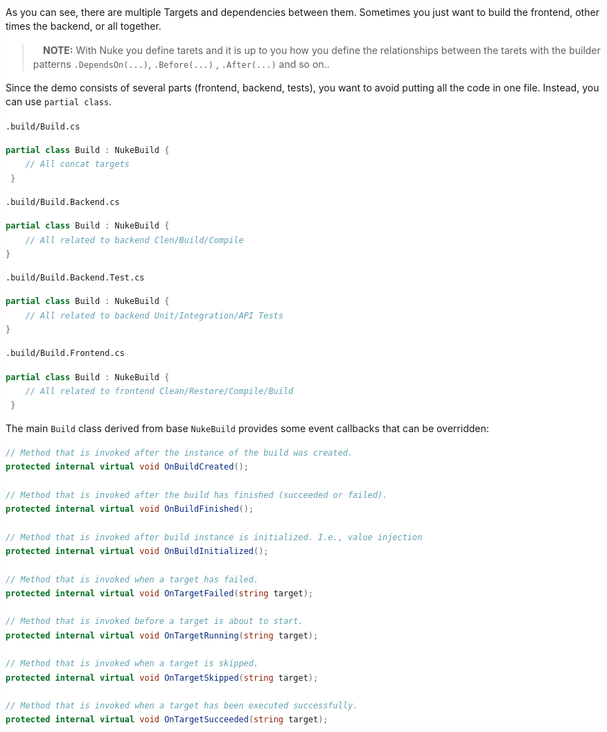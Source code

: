 As you can see, there are multiple Targets and dependencies between them. Sometimes you just want to build the frontend, other times the backend, or all together.

> &#10240;
>**NOTE:** With Nuke you define tarets and it is up to you how you define the relationships between the tarets with the builder patterns `.DependsOn(...)`, `.Before(...)` , `.After(...)` and so on..
> &#10240;

Since the demo consists of several parts (frontend, backend, tests), you want to avoid putting all the code in one file. Instead, you can use `partial class`.

`.build/Build.cs`
```c#
partial class Build : NukeBuild {
    // All concat targets
 }
```

`.build/Build.Backend.cs`
```c#
partial class Build : NukeBuild { 
    // All related to backend Clen/Build/Compile
}
```

`.build/Build.Backend.Test.cs`
```c#
partial class Build : NukeBuild { 
    // All related to backend Unit/Integration/API Tests
}
```

`.build/Build.Frontend.cs`
```c#
partial class Build : NukeBuild { 
    // All related to frontend Clean/Restore/Compile/Build
 }
```

The main `Build` class derived from base `NukeBuild` provides some event callbacks that can be overridden:

```c#
// Method that is invoked after the instance of the build was created.
protected internal virtual void OnBuildCreated();

// Method that is invoked after the build has finished (succeeded or failed).
protected internal virtual void OnBuildFinished();

// Method that is invoked after build instance is initialized. I.e., value injection
protected internal virtual void OnBuildInitialized();

// Method that is invoked when a target has failed.
protected internal virtual void OnTargetFailed(string target);

// Method that is invoked before a target is about to start.
protected internal virtual void OnTargetRunning(string target);

// Method that is invoked when a target is skipped.
protected internal virtual void OnTargetSkipped(string target);

// Method that is invoked when a target has been executed successfully.
protected internal virtual void OnTargetSucceeded(string target);
```
